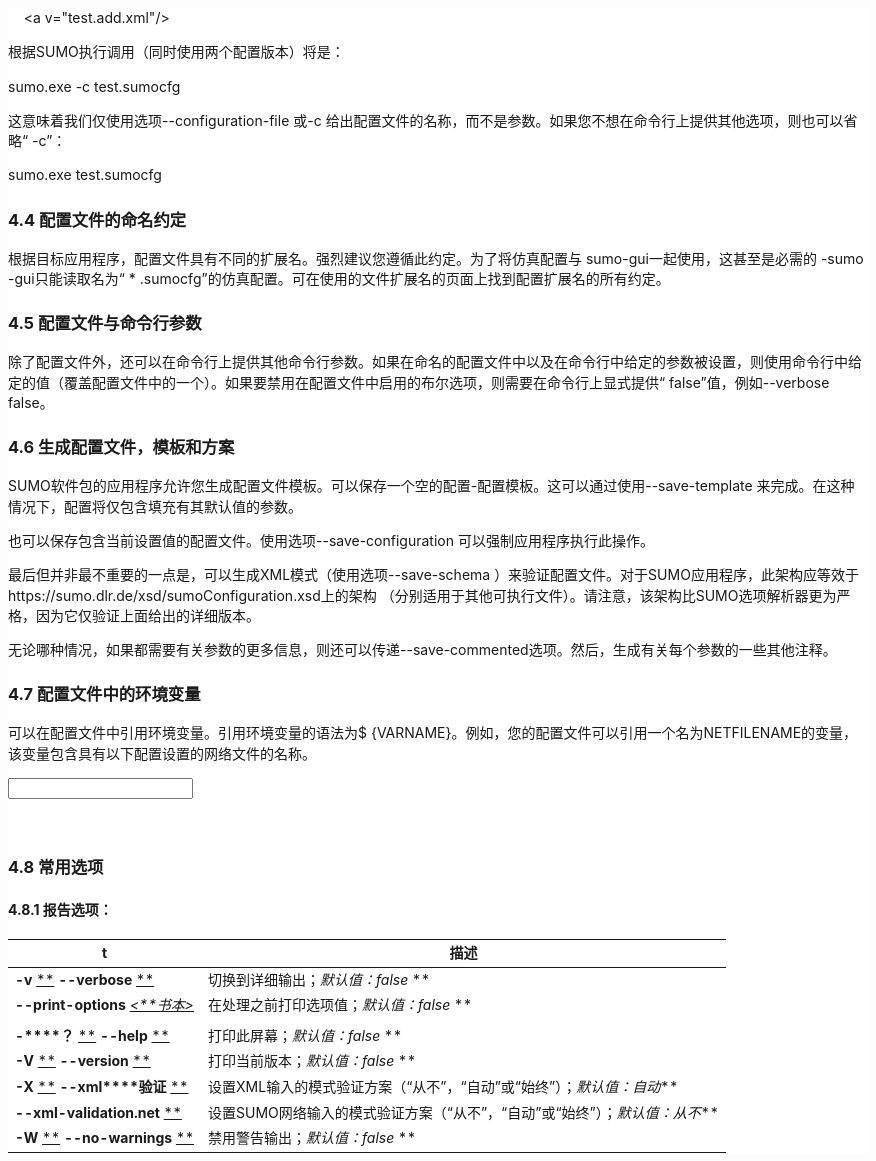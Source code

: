   <n v="test.net.xml"/>

  <r v="test.rou.xml"/>

    <a v="test.add.xml"/>

</configuration>

根据SUMO执行调用（同时使用两个配置版本）将是：

 sumo.exe -c test.sumocfg

这意味着我们仅使用选项--configuration-file <FILE>或-c <FILE>给出配置文件的名称，而不是参数。如果您不想在命令行上提供其他选项，则也可以省略“ -c”：

sumo.exe test.sumocfg

### 4.4  配置文件的命名约定

根据目标应用程序，配置文件具有不同的扩展名。强烈建议您遵循此约定。为了将仿真配置与 sumo-gui一起使用，这甚至是必需的 -sumo -gui只能读取名为“ * .sumocfg”的仿真配置。可在使用的文件扩展名的页面上找到配置扩展名的所有约定。

### 4.5  配置文件与命令行参数

除了配置文件外，还可以在命令行上提供其他命令行参数。如果在命名的配置文件中以及在命令行中给定的参数被设置，则使用命令行中给定的值（覆盖配置文件中的一个）。如果要禁用在配置文件中启用的布尔选项，则需要在命令行上显式提供“ false”值，例如--verbose false。

### 4.6  生成配置文件，模板和方案

SUMO软件包的应用程序允许您生成配置文件模板。可以保存一个空的配置-配置模板。这可以通过使用--save-template <FILE>来完成。在这种情况下，配置将仅包含填充有其默认值的参数。

也可以保存包含当前设置值的配置文件。使用选项--save-configuration <FILE>可以强制应用程序执行此操作。

最后但并非最不重要的一点是，可以生成XML模式（使用选项--save-schema <FILE>）来验证配置文件。对于SUMO应用程序，此架构应等效于https://sumo.dlr.de/xsd/sumoConfiguration.xsd上的架构 （分别适用于其他可执行文件）。请注意，该架构比SUMO选项解析器更为严格，因为它仅验证上面给出的详细版本。

无论哪种情况，如果都需要有关参数的更多信息，则还可以传递--save-commented选项。然后，生成有关每个参数的一些其他注释。

### 4.7  配置文件中的环境变量

可以在配置文件中引用环境变量。引用环境变量的语法为$ {VARNAME}。例如，您的配置文件可以引用一个名为NETFILENAME的变量，该变量包含具有以下配置设置的网络文件的名称。

<configuration>

  <input>

​    <net-file value="${NETFILENAME}.net.xml"/>

  </input>

</configuration>

### 4.8  常用选项

#### 4.8.1    报告选项：

| **t**                                                        | **描述**                                                     |
| ------------------------------------------------------------ | ------------------------------------------------------------ |
| **-v** [**](https://sumo.dlr.de/docs/Basics/Notation.html#referenced_data_types)   **--verbose** [**](https://sumo.dlr.de/docs/Basics/Notation.html#referenced_data_types) | 切换到详细输出；*默认值：false* **                           |
| **--print-options** [*<**书本>*](https://sumo.dlr.de/docs/Basics/Notation.html#referenced_data_types) | 在处理之前打印选项值；*默认值：false* **                     |
|                                                              |                                                              |
| **-****？** [**](https://sumo.dlr.de/docs/Basics/Notation.html#referenced_data_types)   **--help** [**](https://sumo.dlr.de/docs/Basics/Notation.html#referenced_data_types) | 打印此屏幕；*默认值：false* **                               |
| **-V** [**](https://sumo.dlr.de/docs/Basics/Notation.html#referenced_data_types)   **--version** [**](https://sumo.dlr.de/docs/Basics/Notation.html#referenced_data_types) | 打印当前版本；*默认值：false* **                             |
| **-X** [**](https://sumo.dlr.de/docs/Basics/Notation.html#referenced_data_types)   **--xml****验证** [**](https://sumo.dlr.de/docs/Basics/Notation.html#referenced_data_types) | 设置XML输入的模式验证方案（“从不”，“自动”或“始终”）；*默认值：自动*** |
| **--xml-validation.net** [**](https://sumo.dlr.de/docs/Basics/Notation.html#referenced_data_types) | 设置SUMO网络输入的模式验证方案（“从不”，“自动”或“始终”）；*默认值：从不*** |
| **-W** [**](https://sumo.dlr.de/docs/Basics/Notation.html#referenced_data_types)   **--no-warnings** [**](https://sumo.dlr.de/docs/Basics/Notation.html#referenced_data_types) | 禁用警告输出；*默认值：false* **                             |
